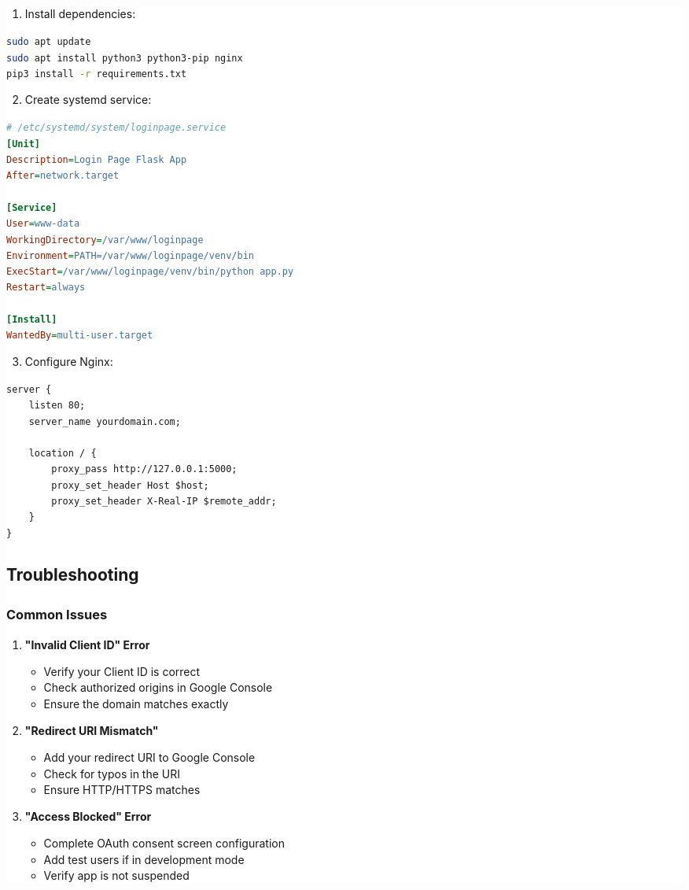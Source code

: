 1. Install dependencies:
```bash
sudo apt update
sudo apt install python3 python3-pip nginx
pip3 install -r requirements.txt
```

2. Create systemd service:
```ini
# /etc/systemd/system/loginpage.service
[Unit]
Description=Login Page Flask App
After=network.target

[Service]
User=www-data
WorkingDirectory=/var/www/loginpage
Environment=PATH=/var/www/loginpage/venv/bin
ExecStart=/var/www/loginpage/venv/bin/python app.py
Restart=always

[Install]
WantedBy=multi-user.target
```

3. Configure Nginx:
```nginx
server {
    listen 80;
    server_name yourdomain.com;
    
    location / {
        proxy_pass http://127.0.0.1:5000;
        proxy_set_header Host $host;
        proxy_set_header X-Real-IP $remote_addr;
    }
}
```

## Troubleshooting

### Common Issues

1. **"Invalid Client ID" Error**
   - Verify your Client ID is correct
   - Check authorized origins in Google Console
   - Ensure the domain matches exactly

2. **"Redirect URI Mismatch"**
   - Add your redirect URI to Google Console
   - Check for typos in the URI
   - Ensure HTTP/HTTPS matches

3. **"Access Blocked" Error**
   - Complete OAuth consent screen configuration
   - Add test users if in development mode
   - Verify app is not suspended
